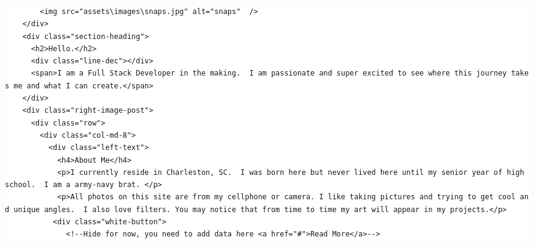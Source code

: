         	<img src="assets\images\snaps.jpg" alt="snaps"  />
        </div>
        <div class="section-heading">
          <h2>Hello.</h2>
          <div class="line-dec"></div>
          <span>I am a Full Stack Developer in the making.  I am passionate and super excited to see where this journey takes me and what I can create.</span>
        </div>
        <div class="right-image-post">
          <div class="row">
            <div class="col-md-8">
              <div class="left-text">
                <h4>About Me</h4>
                <p>I currently reside in Charleston, SC.  I was born here but never lived here until my senior year of high school.  I am a army-navy brat. </p>
                <p>All photos on this site are from my cellphone or camera. I like taking pictures and trying to get cool and unique angles.  I also love filters. You may notice that from time to time my art will appear in my projects.</p>
               <div class="white-button">
                  <!--Hide for now, you need to add data here <a href="#">Read More</a>-->